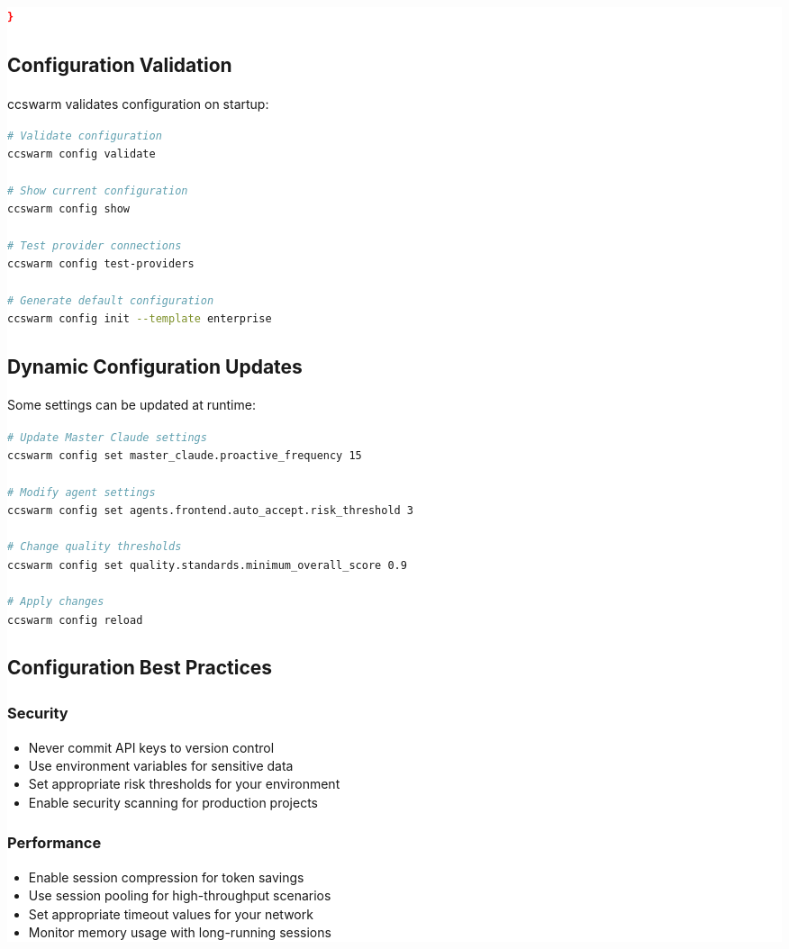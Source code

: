 ```json
}
```

## Configuration Validation

ccswarm validates configuration on startup:

```bash
# Validate configuration
ccswarm config validate

# Show current configuration
ccswarm config show

# Test provider connections
ccswarm config test-providers

# Generate default configuration
ccswarm config init --template enterprise
```

## Dynamic Configuration Updates

Some settings can be updated at runtime:

```bash
# Update Master Claude settings
ccswarm config set master_claude.proactive_frequency 15

# Modify agent settings
ccswarm config set agents.frontend.auto_accept.risk_threshold 3

# Change quality thresholds
ccswarm config set quality.standards.minimum_overall_score 0.9

# Apply changes
ccswarm config reload
```

## Configuration Best Practices

### Security
- Never commit API keys to version control
- Use environment variables for sensitive data
- Set appropriate risk thresholds for your environment
- Enable security scanning for production projects

### Performance
- Enable session compression for token savings
- Use session pooling for high-throughput scenarios
- Set appropriate timeout values for your network
- Monitor memory usage with long-running sessions
